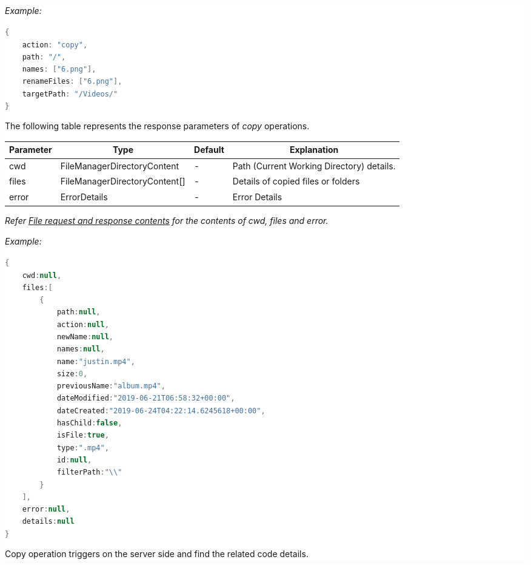 *Example:*

```csharp
{
    action: "copy",
    path: "/",
    names: ["6.png"],
    renameFiles: ["6.png"],
    targetPath: "/Videos/"
}
```

The following table represents the response parameters of *copy* operations.

|Parameter|Type|Default|Explanation|
|----|----|----|----|
|cwd|FileManagerDirectoryContent|-|Path (Current Working Directory) details.|
|files|FileManagerDirectoryContent[]|-|Details of copied files or folders|
|error|ErrorDetails|-|Error Details|

*Refer [File request and response contents](#file-request-and-response-contents) for the contents of cwd, files and error.*

*Example:*

```csharp
{
    cwd:null,
    files:[
        {
            path:null,
            action:null,
            newName:null,
            names:null,
            name:"justin.mp4",
            size:0,
            previousName:"album.mp4",
            dateModified:"2019-06-21T06:58:32+00:00",
            dateCreated:"2019-06-24T04:22:14.6245618+00:00",
            hasChild:false,
            isFile:true,
            type:".mp4",
            id:null,
            filterPath:"\\"
        }
    ],
    error:null,
    details:null
}
```

Copy operation triggers on the server side and find the related code details.

